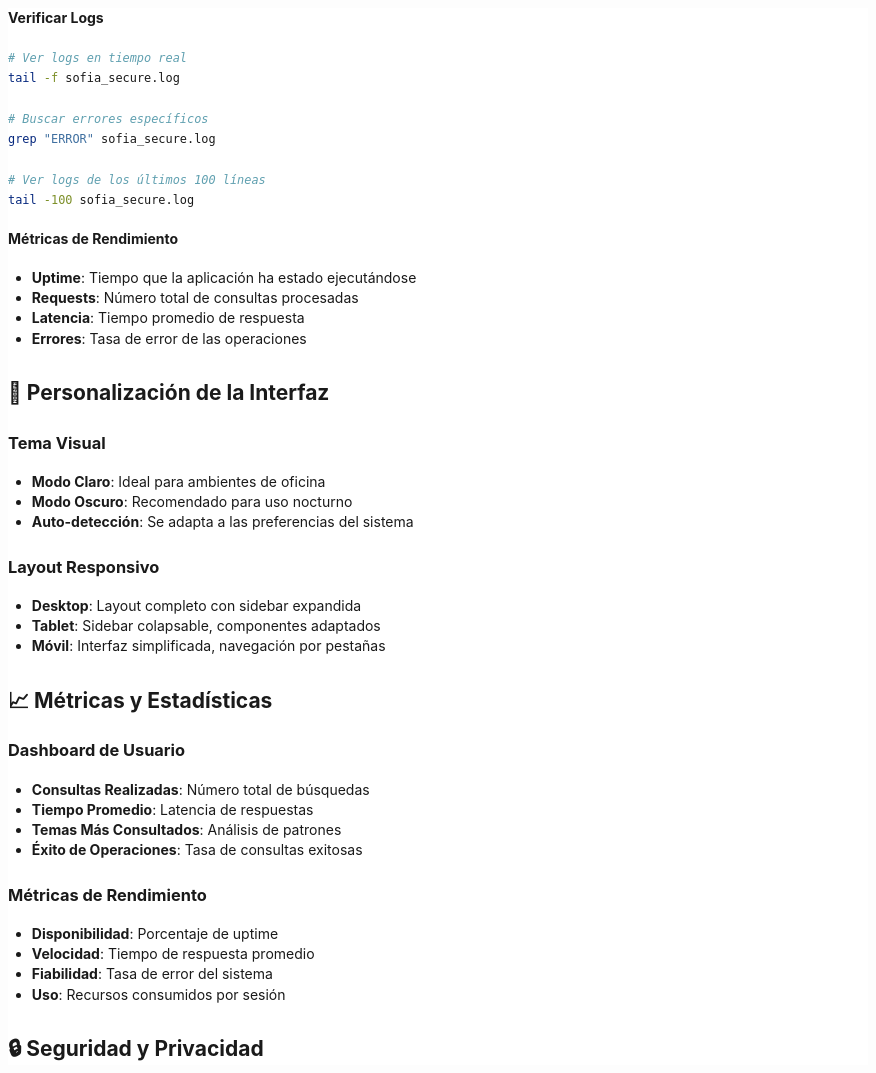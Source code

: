 #### Verificar Logs

```bash
# Ver logs en tiempo real
tail -f sofia_secure.log

# Buscar errores específicos
grep "ERROR" sofia_secure.log

# Ver logs de los últimos 100 líneas
tail -100 sofia_secure.log
```

#### Métricas de Rendimiento

- **Uptime**: Tiempo que la aplicación ha estado ejecutándose
- **Requests**: Número total de consultas procesadas
- **Latencia**: Tiempo promedio de respuesta
- **Errores**: Tasa de error de las operaciones

## 🎨 Personalización de la Interfaz

### Tema Visual

- **Modo Claro**: Ideal para ambientes de oficina
- **Modo Oscuro**: Recomendado para uso nocturno
- **Auto-detección**: Se adapta a las preferencias del sistema

### Layout Responsivo

- **Desktop**: Layout completo con sidebar expandida
- **Tablet**: Sidebar colapsable, componentes adaptados
- **Móvil**: Interfaz simplificada, navegación por pestañas

## 📈 Métricas y Estadísticas

### Dashboard de Usuario

- **Consultas Realizadas**: Número total de búsquedas
- **Tiempo Promedio**: Latencia de respuestas
- **Temas Más Consultados**: Análisis de patrones
- **Éxito de Operaciones**: Tasa de consultas exitosas

### Métricas de Rendimiento

- **Disponibilidad**: Porcentaje de uptime
- **Velocidad**: Tiempo de respuesta promedio
- **Fiabilidad**: Tasa de error del sistema
- **Uso**: Recursos consumidos por sesión

## 🔒 Seguridad y Privacidad
